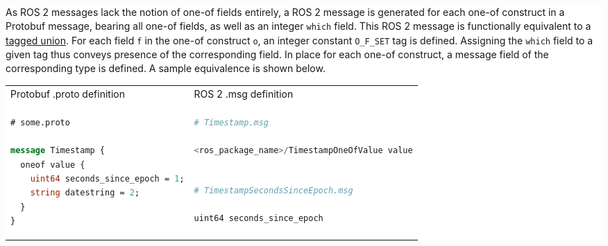 As ROS 2 messages lack the notion of one-of fields entirely, a ROS 2 message is generated for each one-of construct in a Protobuf message,
bearing all one-of fields, as well as an integer `which` field. This ROS 2 message is functionally equivalent to a [tagged union](https://en.wikipedia.org/wiki/Tagged_union).
For each field `f` in the one-of construct `o`, an integer constant `O_F_SET` tag is defined. Assigning the `which` field to a given tag thus
conveys presence of the corresponding field. In place for each one-of construct, a message field of the corresponding type is defined. A sample
equivalence is shown below.

<table>
<tr>
<td>Protobuf .proto definition</td>
<td>ROS 2 .msg definition</td>
</tr>
<tr>
<td rowspan="7">

```proto
# some.proto

message Timestamp {
  oneof value {
    uint64 seconds_since_epoch = 1;
    string datestring = 2; 
  }
}
```

</td>
<td>

```python
# Timestamp.msg

<ros_package_name>/TimestampOneOfValue value
```

</td>
</tr>

<tr/>

<tr>
<td>

```python
# TimestampSecondsSinceEpoch.msg

uint64 seconds_since_epoch
```

</td>
</tr>

<tr/>
